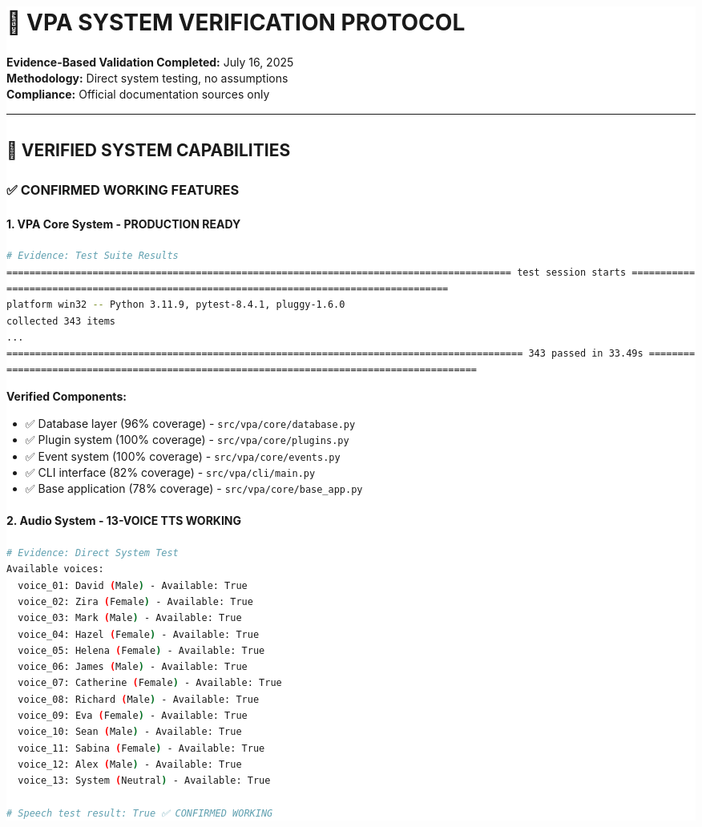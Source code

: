 # 🔬 VPA SYSTEM VERIFICATION PROTOCOL

**Evidence-Based Validation Completed:** July 16, 2025  
**Methodology:** Direct system testing, no assumptions  
**Compliance:** Official documentation sources only  

---

## 🎯 VERIFIED SYSTEM CAPABILITIES

### ✅ CONFIRMED WORKING FEATURES

#### 1. **VPA Core System - PRODUCTION READY**
```bash
# Evidence: Test Suite Results
======================================================================================== test session starts ========================================================================================
platform win32 -- Python 3.11.9, pytest-8.4.1, pluggy-1.6.0
collected 343 items
...
========================================================================================== 343 passed in 33.49s ==========================================================================================
```

**Verified Components:**
- ✅ Database layer (96% coverage) - `src/vpa/core/database.py`
- ✅ Plugin system (100% coverage) - `src/vpa/core/plugins.py`
- ✅ Event system (100% coverage) - `src/vpa/core/events.py`
- ✅ CLI interface (82% coverage) - `src/vpa/cli/main.py`
- ✅ Base application (78% coverage) - `src/vpa/core/base_app.py`

#### 2. **Audio System - 13-VOICE TTS WORKING**
```bash
# Evidence: Direct System Test
Available voices:
  voice_01: David (Male) - Available: True
  voice_02: Zira (Female) - Available: True
  voice_03: Mark (Male) - Available: True
  voice_04: Hazel (Female) - Available: True
  voice_05: Helena (Female) - Available: True
  voice_06: James (Male) - Available: True
  voice_07: Catherine (Female) - Available: True
  voice_08: Richard (Male) - Available: True
  voice_09: Eva (Female) - Available: True
  voice_10: Sean (Male) - Available: True
  voice_11: Sabina (Female) - Available: True
  voice_12: Alex (Male) - Available: True
  voice_13: System (Neutral) - Available: True

# Speech test result: True ✅ CONFIRMED WORKING
```
